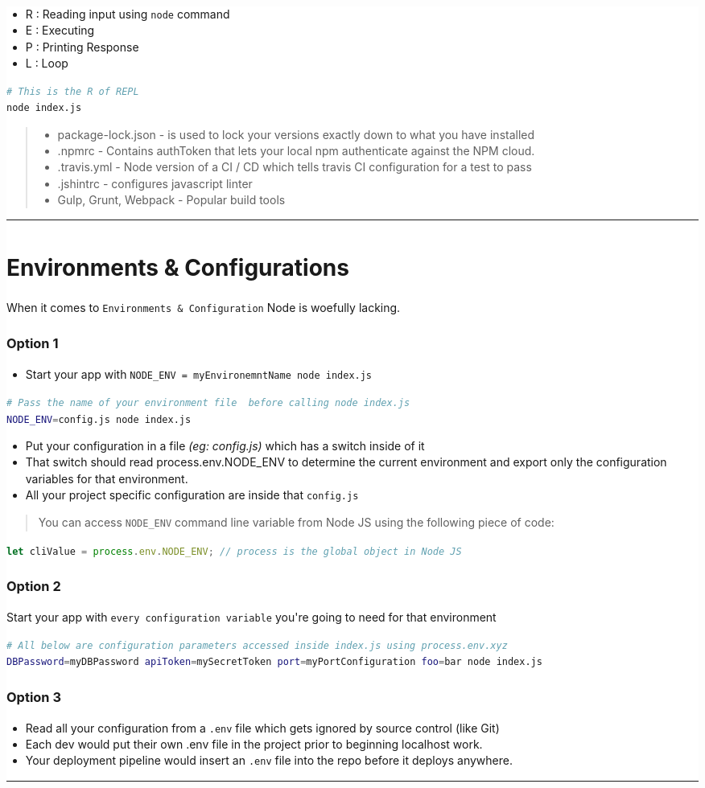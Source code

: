 - R : Reading input using `node` command
- E : Executing 
- P : Printing Response
- L : Loop

```bash
# This is the R of REPL
node index.js 
```

> - package-lock.json - is used to lock your versions exactly down to what you have installed
> -  .npmrc - Contains authToken that lets your local npm authenticate against the NPM cloud.
> - .travis.yml - Node version of a CI / CD which tells travis CI configuration for a test to pass
> - .jshintrc - configures javascript linter
> - Gulp, Grunt, Webpack - Popular build tools

---

# Environments & Configurations
When it comes to `Environments & Configuration` Node is woefully lacking. 

### Option 1
- Start your app with `NODE_ENV = myEnvironemntName node index.js`
```bash
# Pass the name of your environment file  before calling node index.js
NODE_ENV=config.js node index.js
```
- Put your configuration in a file _(eg: config.js)_ which has a switch inside of it
- That switch should read process.env.NODE_ENV to determine the current environment and export only the configuration variables for that environment.
- All your project specific configuration are inside that `config.js`

> You can access `NODE_ENV` command line variable from Node JS using the following piece of code:

```js
let cliValue = process.env.NODE_ENV; // process is the global object in Node JS
```

### Option 2
Start your app with `every configuration variable` you're going to need for that environment

```bash
# All below are configuration parameters accessed inside index.js using process.env.xyz
DBPassword=myDBPassword apiToken=mySecretToken port=myPortConfiguration foo=bar node index.js
```

### Option 3

- Read all your configuration from a `.env` file which gets ignored by source control (like Git)
- Each dev would put their own .env file in the project prior to beginning localhost work.
- Your deployment pipeline would insert an `.env` file into the repo before it deploys anywhere.

---
